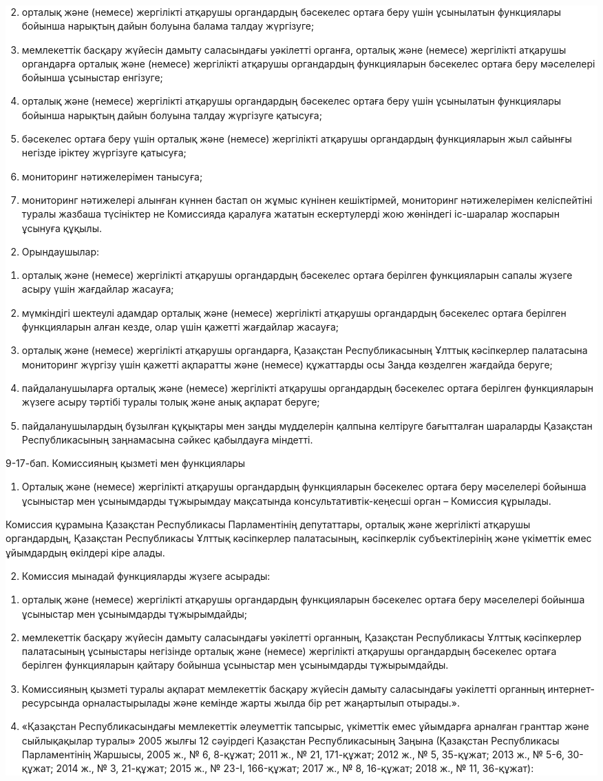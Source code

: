 2) орталық және (немесе) жергілікті атқарушы органдардың бәсекелес ортаға беру үшін ұсынылатын функциялары бойынша нарықтың дайын болуына балама талдау жүргізуге;

3) мемлекеттік басқару жүйесін дамыту саласындағы уәкілетті органға, орталық және (немесе) жергілікті атқарушы органдарға орталық және (немесе) жергілікті атқарушы органдардың функцияларын бәсекелес ортаға беру мәселелері бойынша ұсыныстар енгізуге;  

4) орталық және (немесе) жергілікті атқарушы органдардың бәсекелес ортаға беру үшін ұсынылатын функциялары бойынша нарықтың дайын болуына талдау жүргізуге қатысуға;

5) бәсекелес ортаға беру үшін орталық және (немесе) жергілікті атқарушы органдардың функцияларын жыл сайынғы негізде іріктеу жүргізуге қатысуға;

6) мониторинг нәтижелерімен танысуға;

7) мониторинг нәтижелері алынған күннен бастап он жұмыс күнінен кешіктірмей, мониторинг нәтижелерімен келіспейтіні туралы жазбаша түсініктер не Комиссияда қаралуға жататын ескертулерді жою жөніндегі іс-шаралар жоспарын ұсынуға құқылы. 

2. Орындаушылар:

1) орталық және (немесе) жергілікті атқарушы органдардың бәсекелес ортаға берілген функцияларын сапалы жүзеге асыру үшін жағдайлар жасауға;

2) мүмкіндігі шектеулі адамдар орталық және (немесе) жергілікті атқарушы органдардың бәсекелес ортаға берілген функцияларын алған кезде, олар үшін қажетті жағдайлар жасауға;

3) орталық және (немесе) жергілікті атқарушы органдарға, Қазақстан Республикасының Ұлттық кәсіпкерлер палатасына мониторинг жүргізу үшін қажетті ақпаратты және (немесе) құжаттарды осы Заңда көзделген жағдайда беруге;

4) пайдаланушыларға орталық және (немесе) жергілікті атқарушы органдардың бәсекелес ортаға берілген функцияларын жүзеге асыру тәртібі туралы толық және анық ақпарат беруге;

5) пайдаланушылардың бұзылған құқықтары мен заңды мүдделерін қалпына келтіруге бағытталған шараларды Қазақстан Республикасының заңнамасына сәйкес қабылдауға міндетті.

9-17-бап. Комиссияның қызметі мен функциялары

1. Орталық және (немесе) жергілікті атқарушы органдардың функцияларын бәсекелес ортаға беру мәселелері бойынша ұсыныстар мен ұсынымдарды тұжырымдау мақсатында консультативтік-кеңесші орган – Комиссия құрылады.  

Комиссия құрамына Қазақстан Республикасы Парламентінің депутаттары, орталық және жергілікті атқарушы органдардың, Қазақстан Республикасы Ұлттық кәсіпкерлер палатасының, кәсіпкерлік субъектілерінің және үкіметтік емес ұйымдардың өкілдері кіре алады.

2. Комиссия мынадай функцияларды жүзеге асырады:

1) орталық және (немесе) жергілікті атқарушы органдардың функцияларын бәсекелес ортаға беру мәселелері бойынша ұсыныстар мен ұсынымдарды тұжырымдайды;

2) мемлекеттік басқару жүйесін дамыту саласындағы уәкілетті органның, Қазақстан Республикасы Ұлттық кәсіпкерлер палатасының ұсыныстары негізінде орталық және (немесе) жергілікті атқарушы органдардың бәсекелес ортаға берілген функцияларын қайтару бойынша ұсыныстар мен ұсынымдарды тұжырымдайды.

3. Комиссияның қызметі туралы ақпарат мемлекеттік басқару жүйесін дамыту саласындағы уәкілетті органның интернет-ресурсында орналастырылады және кемінде жарты жылда бір рет жаңартылып отырады.».

3. «Қазақстан Республикасындағы мемлекеттiк әлеуметтiк тапсырыс, үкiметтiк емес ұйымдарға арналған гранттар және сыйлықақылар туралы» 2005 жылғы 12 сәуірдегі Қазақстан Республикасының Заңына (Қазақстан Республикасы Парламентінің Жаршысы, 2005 ж., № 6, 8-құжат; 2011 ж., № 21, 171-құжат; 2012 ж., № 5, 35-құжат; 2013 ж., № 5-6, 30-құжат; 2014 ж., № 3, 21-құжат; 2015 ж., № 23-I, 166-құжат; 2017 ж., № 8, 16-құжат; 2018 ж., № 11, 36-құжат):
